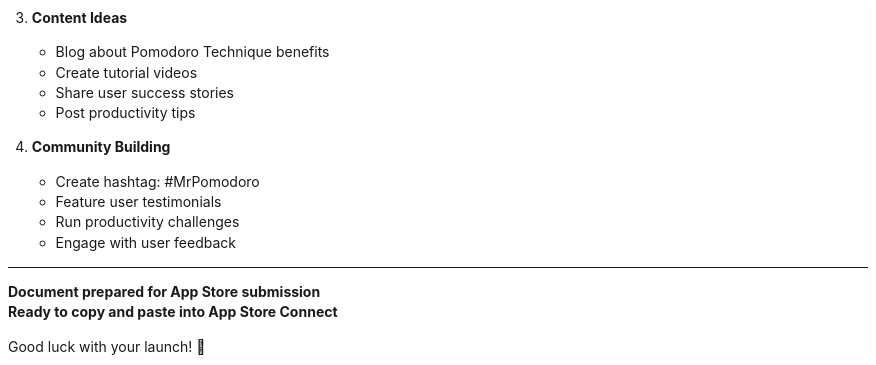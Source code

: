 3. **Content Ideas**
   - Blog about Pomodoro Technique benefits
   - Create tutorial videos
   - Share user success stories
   - Post productivity tips

4. **Community Building**
   - Create hashtag: #MrPomodoro
   - Feature user testimonials
   - Run productivity challenges
   - Engage with user feedback

---

**Document prepared for App Store submission**  
**Ready to copy and paste into App Store Connect**

Good luck with your launch! 🚀
